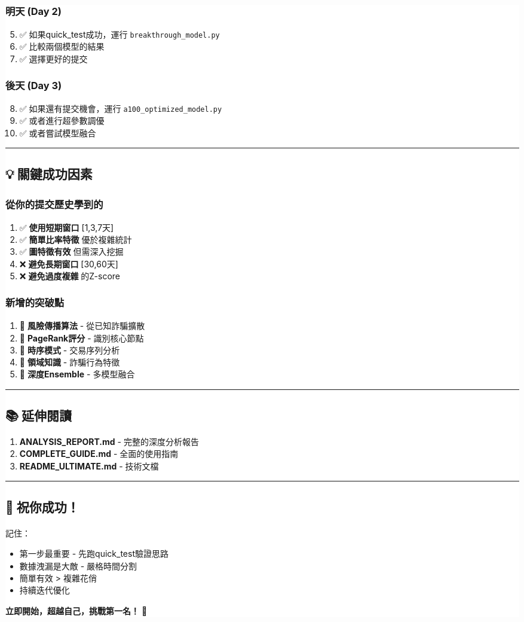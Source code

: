### 明天 (Day 2)
5. ✅ 如果quick_test成功，運行 `breakthrough_model.py`
6. ✅ 比較兩個模型的結果
7. ✅ 選擇更好的提交

### 後天 (Day 3)
8. ✅ 如果還有提交機會，運行 `a100_optimized_model.py`
9. ✅ 或者進行超參數調優
10. ✅ 或者嘗試模型融合

---

## 💡 關鍵成功因素

### 從你的提交歷史學到的
1. ✅ **使用短期窗口** [1,3,7天]
2. ✅ **簡單比率特徵** 優於複雜統計
3. ✅ **圖特徵有效** 但需深入挖掘
4. ❌ **避免長期窗口** [30,60天]
5. ❌ **避免過度複雜** 的Z-score

### 新增的突破點
1. 🚀 **風險傳播算法** - 從已知詐騙擴散
2. 🚀 **PageRank評分** - 識別核心節點
3. 🚀 **時序模式** - 交易序列分析
4. 🚀 **領域知識** - 詐騙行為特徵
5. 🚀 **深度Ensemble** - 多模型融合

---

## 📚 延伸閱讀

1. **ANALYSIS_REPORT.md** - 完整的深度分析報告
2. **COMPLETE_GUIDE.md** - 全面的使用指南
3. **README_ULTIMATE.md** - 技術文檔

---

## 🎊 祝你成功！

記住：
- 第一步最重要 - 先跑quick_test驗證思路
- 數據洩漏是大敵 - 嚴格時間分割
- 簡單有效 > 複雜花俏
- 持續迭代優化

**立即開始，超越自己，挑戰第一名！** 🚀
